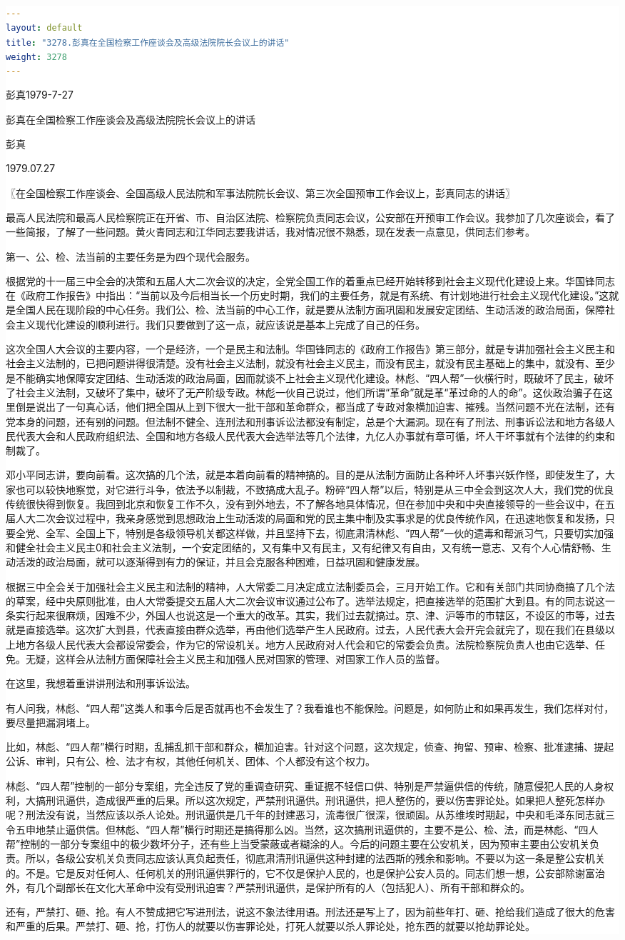 ```yaml
---
layout: default
title: "3278.彭真在全国检察工作座谈会及高级法院院长会议上的讲话"
weight: 3278
---
```


彭真1979-7-27

彭真在全国检察工作座谈会及高级法院院长会议上的讲话

彭真

1979.07.27

〖在全国检察工作座谈会、全国高级人民法院和军事法院院长会议、第三次全国预审工作会议上，彭真同志的讲话〗

最高人民法院和最高人民检察院正在开省、市、自治区法院、检察院负责同志会议，公安部在开预审工作会议。我参加了几次座谈会，看了一些简报，了解了一些问题。黄火青同志和江华同志要我讲话，我对情况很不熟悉，现在发表一点意见，供同志们参考。

第一、公、检、法当前的主要任务是为四个现代会服务。

根据党的十一届三中全会的决策和五届人大二次会议的决定，全党全国工作的着重点已经开始转移到社会主义现代化建设上来。华国锋同志在《政府工作报告》中指出：“当前以及今后相当长一个历史时期，我们的主要任务，就是有系统、有计划地进行社会主义现代化建设。”这就是全国人民在现阶段的中心任务。我们公、检、法当前的中心工作，就是要从法制方面巩固和发展安定团结、生动活泼的政治局面，保障社会主义现代化建设的顺利进行。我们只要做到了这一点，就应该说是基本上完成了自己的任务。

这次全国人大会议的主要内容，一个是经济，一个是民主和法制。华国锋同志的《政府工作报告》第三部分，就是专讲加强社会主义民主和社会主义法制的，已把问题讲得很清楚。没有社会主义法制，就没有社会主义民主，而没有民主，就没有民主基础上的集中，就没有、至少是不能确实地保障安定团结、生动活泼的政治局面，因而就谈不上社会主义现代化建设。林彪、“四人帮”一伙横行时，既破坏了民主，破坏了社会主义法制，又破坏了集中，破坏了无产阶级专政。林彪一伙自己说过，他们所谓“革命”就是革“革过命的人的命”。这伙政治骗子在这里倒是说出了一句真心话，他们把全国从上到下很大一批干部和革命群众，都当成了专政对象横加迫害、摧残。当然问题不光在法制，还有党本身的问题，还有别的问题。但法制不健全、连刑法和刑事诉讼法都没有制定，总是个大漏洞。现在有了刑法、刑事诉讼法和地方各级人民代表大会和人民政府组织法、全国和地方各级人民代表大会选举法等几个法律，九亿人办事就有章可循，坏人干坏事就有个法律的约束和制裁了。

邓小平同志讲，要向前看。这次搞的几个法，就是本着向前看的精神搞的。目的是从法制方面防止各种坏人坏事兴妖作怪，即使发生了，大家也可以较快地察觉，对它进行斗争，依法予以制裁，不致搞成大乱子。粉碎“四人帮”以后，特别是从三中全会到这次人大，我们党的优良传统很快得到恢复。我回到北京和恢复工作不久，没有到外地去，不了解各地具体情况，但在参加中央和中央直接领导的一些会议中，在五届人大二次会议过程中，我亲身感觉到思想政治上生动活泼的局面和党的民主集中制及实事求是的优良传统作风，在迅速地恢复和发扬，只要全党、全军、全国上下，特别是各级领导机关都这样做，并且坚持下去，彻底肃清林彪、“四人帮”一伙的遗毒和帮派习气，只要切实加强和健全社会主义民主0和社会主义法制，一个安定团结的，又有集中又有民主，又有纪律又有自由，又有统一意志、又有个人心情舒畅、生动活泼的政治局面，就可以逐渐得到有力的保证，并且会克服各种困难，日益巩固和健康发展。

根据三中全会关于加强社会主义民主和法制的精神，人大常委二月决定成立法制委员会，三月开始工作。它和有关部门共同协商搞了几个法的草案，经中央原则批准，由人大常委提交五届人大二次会议审议通过公布了。选举法规定，把直接选举的范围扩大到县。有的同志说这一条实行起来很麻烦，困难不少，外国人也说这是一个重大的改革。其实，我们过去就搞过。京、津、沪等市的市辖区，不设区的市等，过去就是直接选举。这次扩大到县，代表直接由群众选举，再由他们选举产生人民政府。过去，人民代表大会开完会就完了，现在我们在县级以上地方各级人民代表大会都设常委会，作为它的常设机关。地方人民政府对人代会和它的常委会负责。法院检察院负责人也由它选举、任免。无疑，这样会从法制方面保障社会主义民主和加强人民对国家的管理、对国家工作人员的监督。

在这里，我想着重讲讲刑法和刑事诉讼法。

有人问我，林彪、“四人帮”这类人和事今后是否就再也不会发生了？我看谁也不能保险。问题是，如何防止和如果再发生，我们怎样对付，要尽量把漏洞堵上。

比如，林彪、“四人帮”横行时期，乱捕乱抓干部和群众，横加迫害。针对这个问题，这次规定，侦查、拘留、预审、检察、批准逮捕、提起公诉、审判，只有公、检、法才有权，其他任何机关、团体、个人都没有这个权力。

林彪、“四人帮”控制的一部分专案组，完全违反了党的重调查研究、重证据不轻信口供、特别是严禁逼供信的传统，随意侵犯人民的人身权利，大搞刑讯逼供，造成很严重的后果。所以这次规定，严禁刑讯逼供。刑讯逼供，把人整伤的，要以伤害罪论处。如果把人整死怎样办呢？刑法没有说，当然应该以杀人论处。刑讯逼供是几千年的封建恶习，流毒很广很深，很顽固。从苏维埃时期起，中央和毛泽东同志就三令五申地禁止逼供信。但林彪、“四人帮”横行时期还是搞得那么凶。当然，这次搞刑讯逼供的，主要不是公、检、法，而是林彪、“四人帮”控制的一部分专案组中的极少数坏分子，还有些上当受蒙蔽或者糊涂的人。今后的问题主要在公安机关，因为预审主要由公安机关负责。所以，各级公安机关负责同志应该认真负起责任，彻底肃清刑讯逼供这种封建的法西斯的残余和影响。不要以为这一条是整公安机关的。不是。它是反对任何人、任何机关的刑讯逼供罪行的，它不仅是保护人民的，也是保护公安人员的。同志们想一想，公安部除谢富治外，有几个副部长在文化大革命中没有受刑讯迫害？严禁刑讯逼供，是保护所有的人（包括犯人）、所有干部和群众的。

还有，严禁打、砸、抢。有人不赞成把它写进刑法，说这不象法律用语。刑法还是写上了，因为前些年打、砸、抢给我们造成了很大的危害和严重的后果。严禁打、砸、抢，打伤人的就要以伤害罪论处，打死人就要以杀人罪论处，抢东西的就要以抢劫罪论处。
